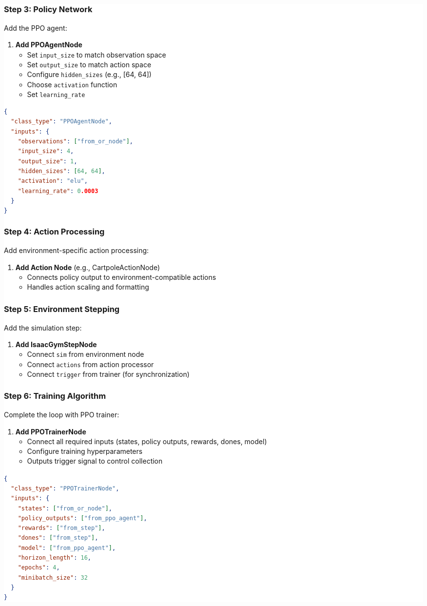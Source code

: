 ### Step 3: Policy Network

Add the PPO agent:

1. **Add PPOAgentNode**
   - Set `input_size` to match observation space
   - Set `output_size` to match action space
   - Configure `hidden_sizes` (e.g., [64, 64])
   - Choose `activation` function
   - Set `learning_rate`

```json
{
  "class_type": "PPOAgentNode",
  "inputs": {
    "observations": ["from_or_node"],
    "input_size": 4,
    "output_size": 1,
    "hidden_sizes": [64, 64],
    "activation": "elu",
    "learning_rate": 0.0003
  }
}
```

### Step 4: Action Processing

Add environment-specific action processing:

1. **Add Action Node** (e.g., CartpoleActionNode)
   - Connects policy output to environment-compatible actions
   - Handles action scaling and formatting

### Step 5: Environment Stepping

Add the simulation step:

1. **Add IsaacGymStepNode**
   - Connect `sim` from environment node
   - Connect `actions` from action processor
   - Connect `trigger` from trainer (for synchronization)

### Step 6: Training Algorithm

Complete the loop with PPO trainer:

1. **Add PPOTrainerNode**
   - Connect all required inputs (states, policy outputs, rewards, dones, model)
   - Configure training hyperparameters
   - Outputs trigger signal to control collection

```json
{
  "class_type": "PPOTrainerNode",
  "inputs": {
    "states": ["from_or_node"],
    "policy_outputs": ["from_ppo_agent"],
    "rewards": ["from_step"],
    "dones": ["from_step"],
    "model": ["from_ppo_agent"],
    "horizon_length": 16,
    "epochs": 4,
    "minibatch_size": 32
  }
}
```
